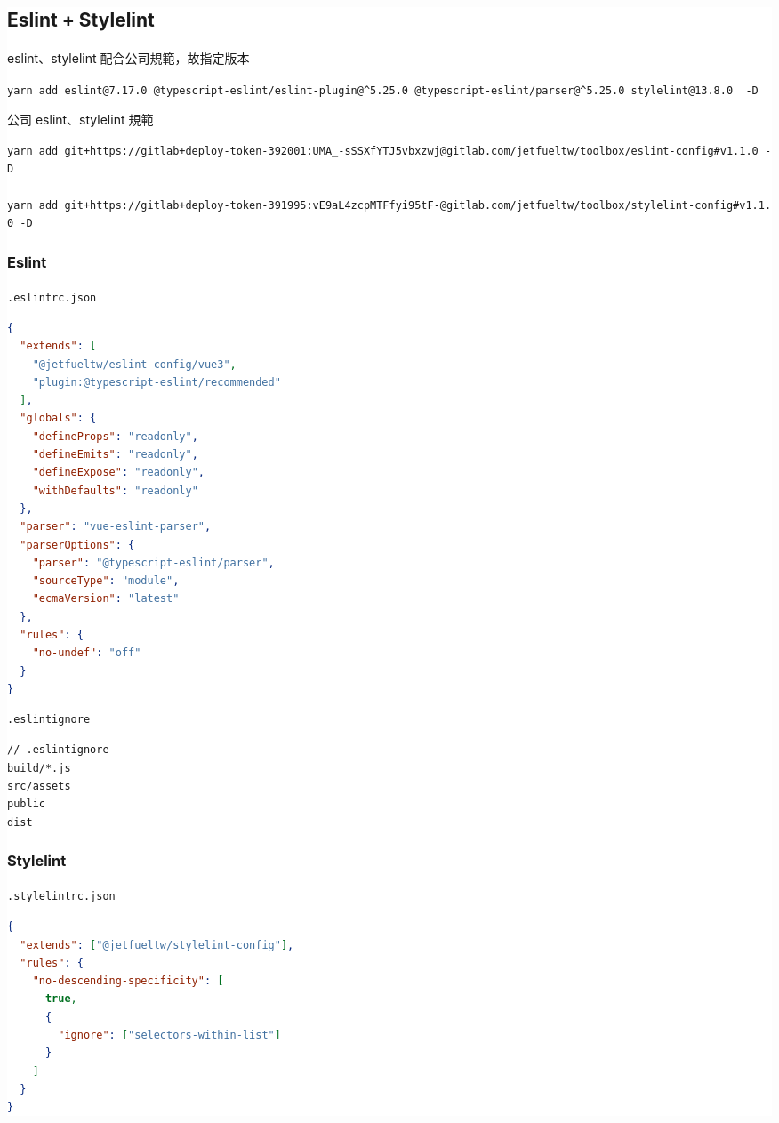 ## Eslint + Stylelint
eslint、stylelint 配合公司規範，故指定版本
```
yarn add eslint@7.17.0 @typescript-eslint/eslint-plugin@^5.25.0 @typescript-eslint/parser@^5.25.0 stylelint@13.8.0  -D
```

公司 eslint、stylelint 規範
```
yarn add git+https://gitlab+deploy-token-392001:UMA_-sSSXfYTJ5vbxzwj@gitlab.com/jetfueltw/toolbox/eslint-config#v1.1.0 -D

yarn add git+https://gitlab+deploy-token-391995:vE9aL4zcpMTFfyi95tF-@gitlab.com/jetfueltw/toolbox/stylelint-config#v1.1.0 -D
```
### Eslint
 `.eslintrc.json`
```json
{
  "extends": [
    "@jetfueltw/eslint-config/vue3",
    "plugin:@typescript-eslint/recommended"
  ],
  "globals": {
    "defineProps": "readonly",
    "defineEmits": "readonly",
    "defineExpose": "readonly",
    "withDefaults": "readonly"
  },
  "parser": "vue-eslint-parser",
  "parserOptions": {
    "parser": "@typescript-eslint/parser",
    "sourceType": "module",
    "ecmaVersion": "latest"
  },
  "rules": {
    "no-undef": "off"
  }
}
```
`.eslintignore`
```
// .eslintignore
build/*.js
src/assets
public
dist
```

### Stylelint
 `.stylelintrc.json`
```json
{
  "extends": ["@jetfueltw/stylelint-config"],
  "rules": {
    "no-descending-specificity": [
      true,
      {
        "ignore": ["selectors-within-list"]
      }
    ]
  }
}
```